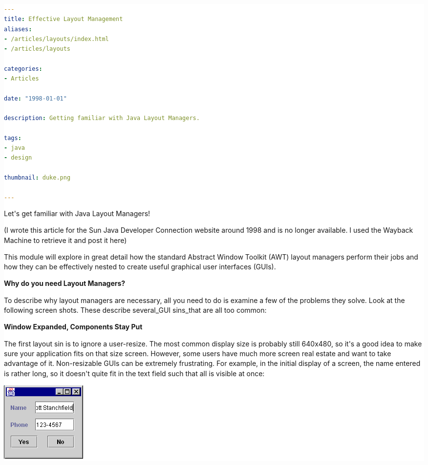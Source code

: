 ```yaml
---
title: Effective Layout Management
aliases:
- /articles/layouts/index.html
- /articles/layouts

categories:
- Articles

date: "1998-01-01"

description: Getting familiar with Java Layout Managers.

tags:
- java
- design

thumbnail: duke.png

---
```


Let's get familiar with Java Layout Managers!



(I wrote this article for the Sun Java Developer Connection website around 1998 and is no longer available. I used the Wayback Machine to retrieve it and post it here)

This module will explore in great detail how the standard Abstract Window Toolkit (AWT) layout managers perform their jobs and how they can be effectively nested to create useful graphical user interfaces (GUIs).

**Why do you need Layout Managers?**

To describe why layout managers are necessary, all you need to do is examine a few of the problems they solve. Look at the following screen shots. These describe several_GUI sins_that are all too common:

**Window Expanded, Components Stay Put**

The first layout sin is to ignore a user-resize. The most common display size is probably still 640x480, so it's a good idea to make sure your application fits on that size screen. However, some users have much more screen real estate and want to take advantage of it. Non-resizable GUIs can be extremely frustrating. For example, in the initial display of a screen, the name entered is rather long, so it doesn't quite fit in the text field such that all is visible at once:

![badresize1.gif (2921 bytes)](images/badresize1.gif)
